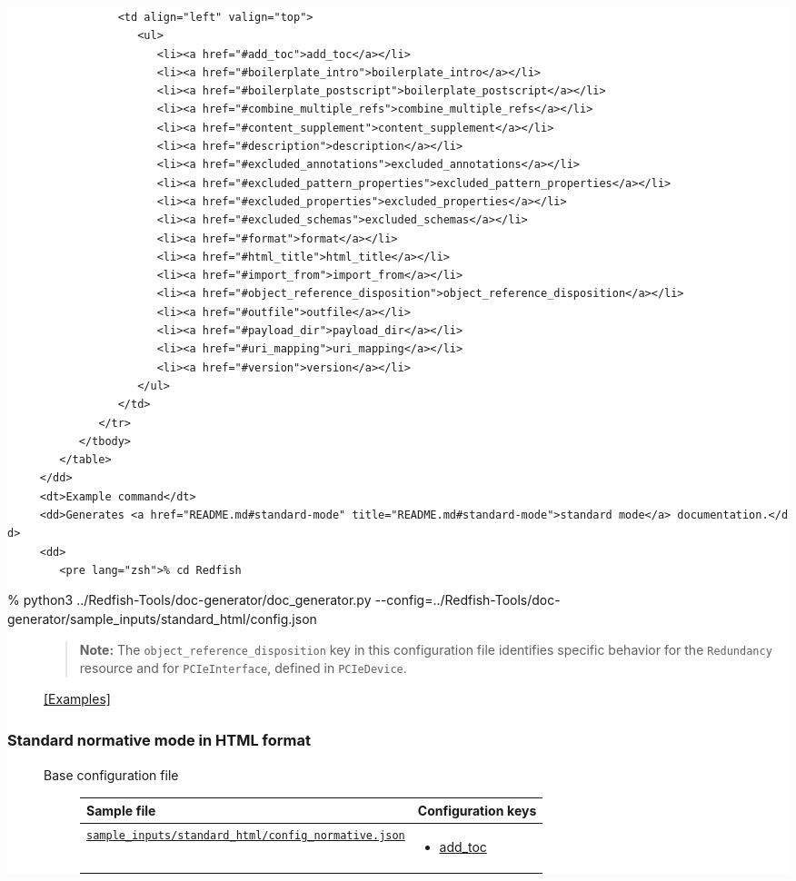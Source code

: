                     <td align="left" valign="top">
                        <ul>
                           <li><a href="#add_toc">add_toc</a></li>
                           <li><a href="#boilerplate_intro">boilerplate_intro</a></li>
                           <li><a href="#boilerplate_postscript">boilerplate_postscript</a></li>
                           <li><a href="#combine_multiple_refs">combine_multiple_refs</a></li>
                           <li><a href="#content_supplement">content_supplement</a></li>
                           <li><a href="#description">description</a></li>
                           <li><a href="#excluded_annotations">excluded_annotations</a></li>
                           <li><a href="#excluded_pattern_properties">excluded_pattern_properties</a></li>
                           <li><a href="#excluded_properties">excluded_properties</a></li>
                           <li><a href="#excluded_schemas">excluded_schemas</a></li>
                           <li><a href="#format">format</a></li>
                           <li><a href="#html_title">html_title</a></li>
                           <li><a href="#import_from">import_from</a></li>
                           <li><a href="#object_reference_disposition">object_reference_disposition</a></li>
                           <li><a href="#outfile">outfile</a></li>
                           <li><a href="#payload_dir">payload_dir</a></li>
                           <li><a href="#uri_mapping">uri_mapping</a></li>
                           <li><a href="#version">version</a></li>
                        </ul>
                     </td>
                  </tr>
               </tbody>
            </table>
         </dd>
         <dt>Example command</dt>
         <dd>Generates <a href="README.md#standard-mode" title="README.md#standard-mode">standard mode</a> documentation.</dd>
         <dd>
            <pre lang="zsh">% cd Redfish
% python3 ../Redfish-Tools/doc-generator/doc_generator.py --config=../Redfish-Tools/doc-generator/sample_inputs/standard_html/config.json</pre>
         </dd>
         <dd>
            <blockquote><b>Note:</b> The <code>object_reference_disposition</code> key in this configuration file identifies specific behavior for the <code>Redundancy</code> resource and for <code>PCIeInterface</code>, defined in <code>PCIeDevice</code>.</blockquote>
         </dd>
      </dl>
   </dd>
   <dd><a href="#examples">[Examples]</a></dd>
   <dt id="standard-normative-mode-in-html-format">
      <h3>Standard normative mode in HTML format</h3>
   </dt>
   <dd>
      <dl>
         <dt>Base configuration file</dt>
         <dd>
            <table>
               <thead>
                  <tr>
                     <th align="left" valign="top">Sample file</th>
                     <th align="left" valign="top">Configuration keys</th>
                  </tr>
               </thead>
               <tbody>
                  <tr>
                     <td align="left" valign="top"><a href="sample_inputs/standard_html/config_normative.json#L1" title="sample_inputs/standard_html/config_normative.json#L1"><code>sample_inputs/standard_html/config_normative.json</code></a></td>
                     <td align="left" valign="top">
                        <ul>
                           <li><a href="#add_toc">add_toc</a></li>